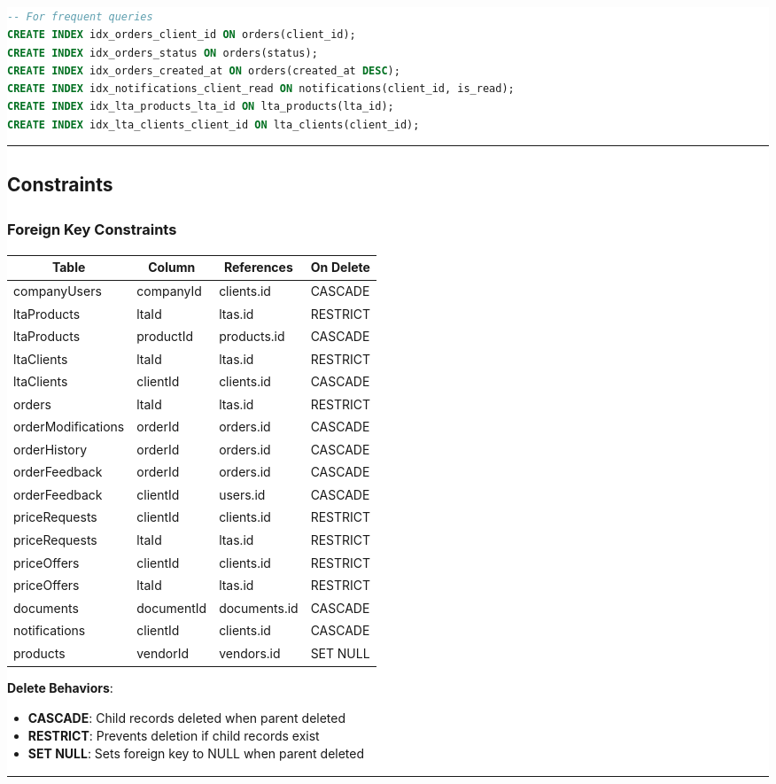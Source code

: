 ```sql
-- For frequent queries
CREATE INDEX idx_orders_client_id ON orders(client_id);
CREATE INDEX idx_orders_status ON orders(status);
CREATE INDEX idx_orders_created_at ON orders(created_at DESC);
CREATE INDEX idx_notifications_client_read ON notifications(client_id, is_read);
CREATE INDEX idx_lta_products_lta_id ON lta_products(lta_id);
CREATE INDEX idx_lta_clients_client_id ON lta_clients(client_id);
```

---

## Constraints

### Foreign Key Constraints

| Table | Column | References | On Delete |
|-------|--------|------------|-----------|
| companyUsers | companyId | clients.id | CASCADE |
| ltaProducts | ltaId | ltas.id | RESTRICT |
| ltaProducts | productId | products.id | CASCADE |
| ltaClients | ltaId | ltas.id | RESTRICT |
| ltaClients | clientId | clients.id | CASCADE |
| orders | ltaId | ltas.id | RESTRICT |
| orderModifications | orderId | orders.id | CASCADE |
| orderHistory | orderId | orders.id | CASCADE |
| orderFeedback | orderId | orders.id | CASCADE |
| orderFeedback | clientId | users.id | CASCADE |
| priceRequests | clientId | clients.id | RESTRICT |
| priceRequests | ltaId | ltas.id | RESTRICT |
| priceOffers | clientId | clients.id | RESTRICT |
| priceOffers | ltaId | ltas.id | RESTRICT |
| documents | documentId | documents.id | CASCADE |
| notifications | clientId | clients.id | CASCADE |
| products | vendorId | vendors.id | SET NULL |

**Delete Behaviors**:
- **CASCADE**: Child records deleted when parent deleted
- **RESTRICT**: Prevents deletion if child records exist
- **SET NULL**: Sets foreign key to NULL when parent deleted

---